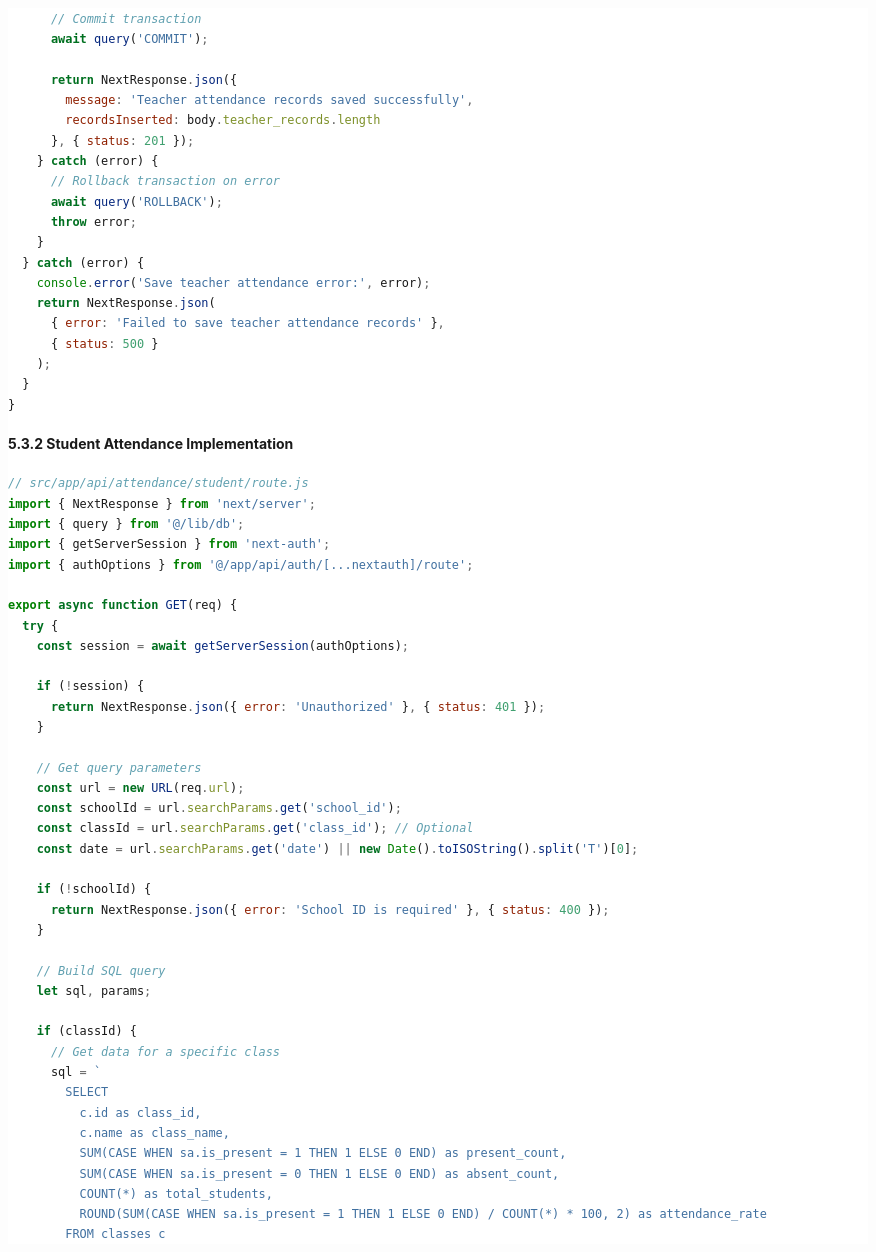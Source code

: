 ```javascript
      // Commit transaction
      await query('COMMIT');
      
      return NextResponse.json({
        message: 'Teacher attendance records saved successfully',
        recordsInserted: body.teacher_records.length
      }, { status: 201 });
    } catch (error) {
      // Rollback transaction on error
      await query('ROLLBACK');
      throw error;
    }
  } catch (error) {
    console.error('Save teacher attendance error:', error);
    return NextResponse.json(
      { error: 'Failed to save teacher attendance records' },
      { status: 500 }
    );
  }
}
```

#### 5.3.2 Student Attendance Implementation

```javascript
// src/app/api/attendance/student/route.js
import { NextResponse } from 'next/server';
import { query } from '@/lib/db';
import { getServerSession } from 'next-auth';
import { authOptions } from '@/app/api/auth/[...nextauth]/route';

export async function GET(req) {
  try {
    const session = await getServerSession(authOptions);
    
    if (!session) {
      return NextResponse.json({ error: 'Unauthorized' }, { status: 401 });
    }
    
    // Get query parameters
    const url = new URL(req.url);
    const schoolId = url.searchParams.get('school_id');
    const classId = url.searchParams.get('class_id'); // Optional
    const date = url.searchParams.get('date') || new Date().toISOString().split('T')[0];
    
    if (!schoolId) {
      return NextResponse.json({ error: 'School ID is required' }, { status: 400 });
    }
    
    // Build SQL query
    let sql, params;
    
    if (classId) {
      // Get data for a specific class
      sql = `
        SELECT 
          c.id as class_id,
          c.name as class_name,
          SUM(CASE WHEN sa.is_present = 1 THEN 1 ELSE 0 END) as present_count,
          SUM(CASE WHEN sa.is_present = 0 THEN 1 ELSE 0 END) as absent_count,
          COUNT(*) as total_students,
          ROUND(SUM(CASE WHEN sa.is_present = 1 THEN 1 ELSE 0 END) / COUNT(*) * 100, 2) as attendance_rate
        FROM classes c
```
